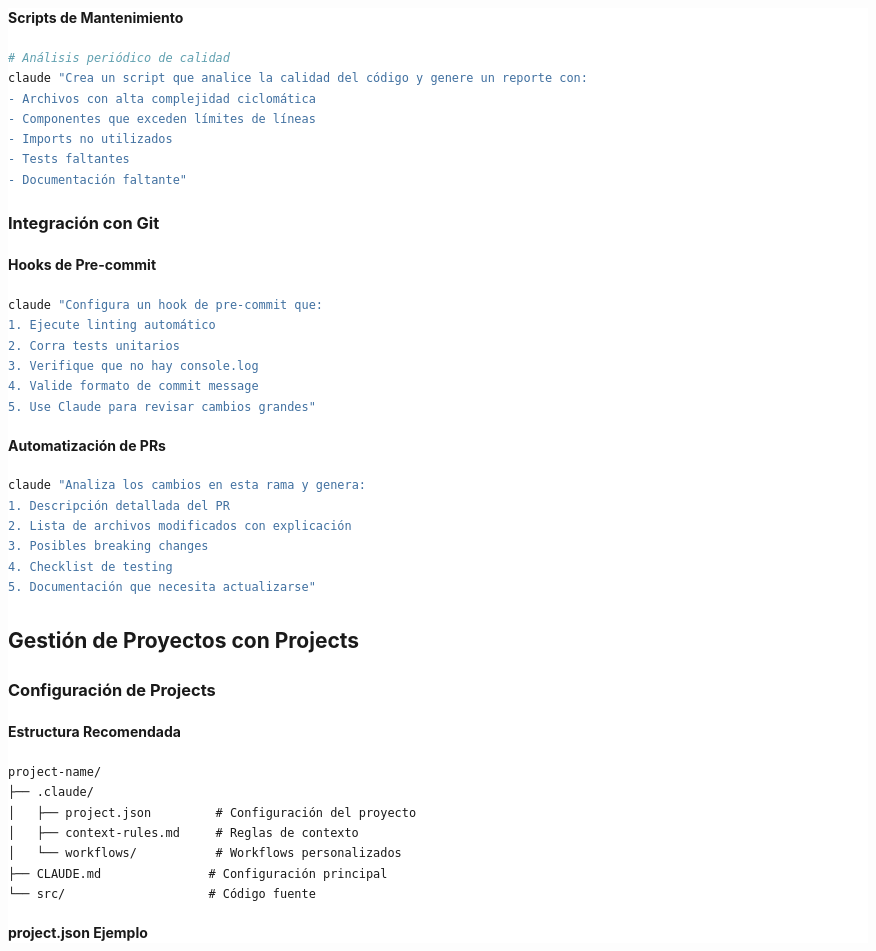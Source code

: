 #### Scripts de Mantenimiento

```bash
# Análisis periódico de calidad
claude "Crea un script que analice la calidad del código y genere un reporte con:
- Archivos con alta complejidad ciclomática
- Componentes que exceden límites de líneas
- Imports no utilizados
- Tests faltantes
- Documentación faltante"
```

### Integración con Git

#### Hooks de Pre-commit

```bash
claude "Configura un hook de pre-commit que:
1. Ejecute linting automático
2. Corra tests unitarios
3. Verifique que no hay console.log
4. Valide formato de commit message
5. Use Claude para revisar cambios grandes"
```

#### Automatización de PRs

```bash
claude "Analiza los cambios en esta rama y genera:
1. Descripción detallada del PR
2. Lista de archivos modificados con explicación
3. Posibles breaking changes
4. Checklist de testing
5. Documentación que necesita actualizarse"
```

## Gestión de Proyectos con Projects

### Configuración de Projects

#### Estructura Recomendada

```
project-name/
├── .claude/
│   ├── project.json         # Configuración del proyecto
│   ├── context-rules.md     # Reglas de contexto
│   └── workflows/           # Workflows personalizados
├── CLAUDE.md               # Configuración principal
└── src/                    # Código fuente
```

#### project.json Ejemplo

